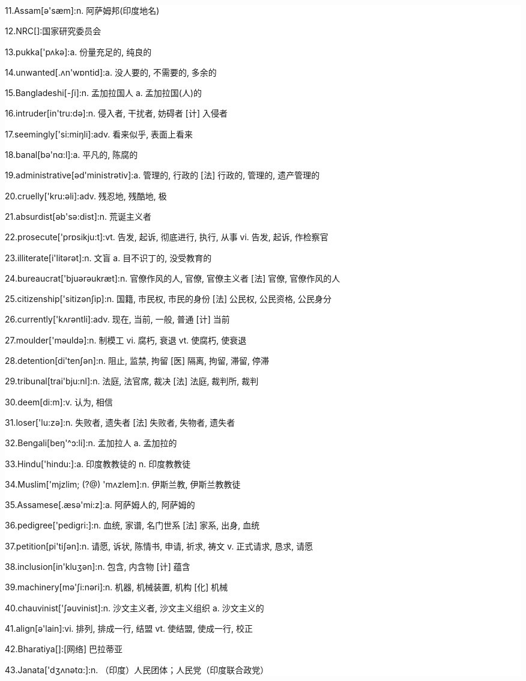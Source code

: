 11.Assam[ә'sæm]:n. 阿萨姆邦(印度地名) 

12.NRC[]:国家研究委员会 

13.pukka['pʌkә]:a. 份量充足的, 纯良的 

14.unwanted[.ʌn'wɒntid]:a. 没人要的, 不需要的, 多余的 

15.Bangladeshi[-ʃi]:n. 孟加拉国人 a. 孟加拉国(人)的 

16.intruder[in'tru:dә]:n. 侵入者, 干扰者, 妨碍者 [计] 入侵者 

17.seemingly['si:miŋli]:adv. 看来似乎, 表面上看来 

18.banal[bә'nɑ:l]:a. 平凡的, 陈腐的 

19.administrative[әd'ministrәtiv]:a. 管理的, 行政的 [法] 行政的, 管理的, 遗产管理的 

20.cruelly['kru:әli]:adv. 残忍地, 残酷地, 极 

21.absurdist[әb'sә:dist]:n. 荒诞主义者 

22.prosecute['prɒsikju:t]:vt. 告发, 起诉, 彻底进行, 执行, 从事 vi. 告发, 起诉, 作检察官 

23.illiterate[i'litәrәt]:n. 文盲 a. 目不识丁的, 没受教育的 

24.bureaucrat['bjuәrәukræt]:n. 官僚作风的人, 官僚, 官僚主义者 [法] 官僚, 官僚作风的人 

25.citizenship['sitizәnʃip]:n. 国籍, 市民权, 市民的身份 [法] 公民权, 公民资格, 公民身分 

26.currently['kʌrәntli]:adv. 现在, 当前, 一般, 普通 [计] 当前 

27.moulder['mәuldә]:n. 制模工 vi. 腐朽, 衰退 vt. 使腐朽, 使衰退 

28.detention[di'tenʃәn]:n. 阻止, 监禁, 拘留 [医] 隔离, 拘留, 滞留, 停滞 

29.tribunal[trai'bju:nl]:n. 法庭, 法官席, 裁决 [法] 法庭, 裁判所, 裁判 

30.deem[di:m]:v. 认为, 相信 

31.loser['lu:zә]:n. 失败者, 遗失者 [法] 失败者, 失物者, 遗失者 

32.Bengali[beŋ'^ɔ:li]:n. 孟加拉人 a. 孟加拉的 

33.Hindu['hindu:]:a. 印度教教徒的 n. 印度教教徒 

34.Muslim['mjzlim; (?@) 'mʌzlem]:n. 伊斯兰教, 伊斯兰教教徒 

35.Assamese[.æsә'mi:z]:a. 阿萨姆人的, 阿萨姆的 

36.pedigree['pedigri:]:n. 血统, 家谱, 名门世系 [法] 家系, 出身, 血统 

37.petition[pi'tiʃәn]:n. 请愿, 诉状, 陈情书, 申请, 祈求, 祷文 v. 正式请求, 恳求, 请愿 

38.inclusion[in'kluʒәn]:n. 包含, 内含物 [计] 蕴含 

39.machinery[mә'ʃi:nәri]:n. 机器, 机械装置, 机构 [化] 机械 

40.chauvinist['ʃәuvinist]:n. 沙文主义者, 沙文主义组织 a. 沙文主义的 

41.align[ә'lain]:vi. 排列, 排成一行, 结盟 vt. 使结盟, 使成一行, 校正 

42.Bharatiya[]:[网络] 巴拉蒂亚 

43.Janata['dʒʌnətɑ:]:n. （印度）人民团体；人民党（印度联合政党） 
